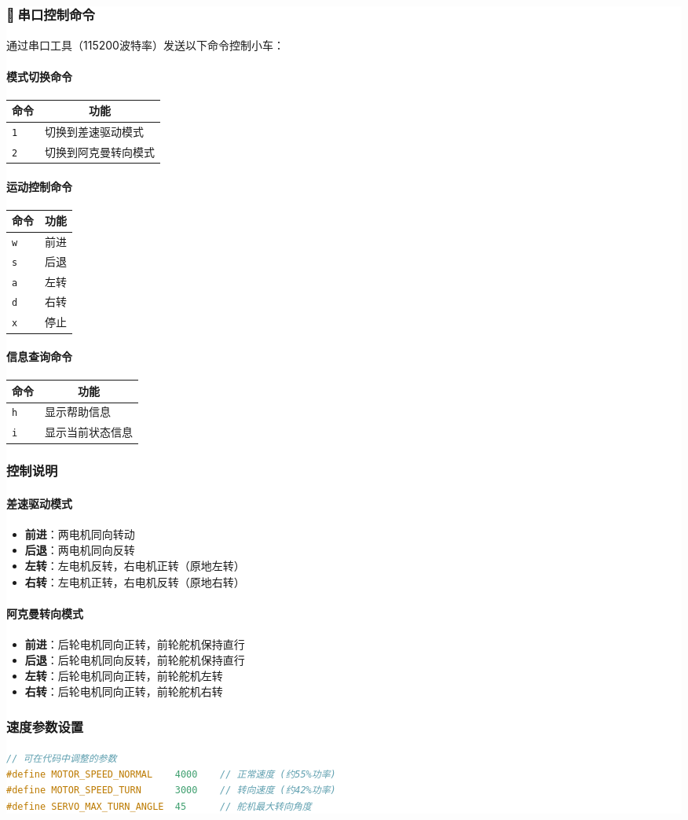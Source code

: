 ### 🎯 串口控制命令

通过串口工具（115200波特率）发送以下命令控制小车：

#### 模式切换命令

| 命令 | 功能                 |
| ---- | -------------------- |
| `1`  | 切换到差速驱动模式   |
| `2`  | 切换到阿克曼转向模式 |

#### 运动控制命令  

| 命令 | 功能 |
| ---- | ---- |
| `w`  | 前进 |
| `s`  | 后退 |
| `a`  | 左转 |
| `d`  | 右转 |
| `x`  | 停止 |

#### 信息查询命令

| 命令 | 功能             |
| ---- | ---------------- |
| `h`  | 显示帮助信息     |
| `i`  | 显示当前状态信息 |

### 控制说明

#### 差速驱动模式

- **前进**：两电机同向转动
- **后退**：两电机同向反转
- **左转**：左电机反转，右电机正转（原地左转）
- **右转**：左电机正转，右电机反转（原地右转）

#### 阿克曼转向模式  

- **前进**：后轮电机同向正转，前轮舵机保持直行
- **后退**：后轮电机同向反转，前轮舵机保持直行  
- **左转**：后轮电机同向正转，前轮舵机左转
- **右转**：后轮电机同向正转，前轮舵机右转

### 速度参数设置

```c
// 可在代码中调整的参数
#define MOTOR_SPEED_NORMAL    4000    // 正常速度 (约55%功率)
#define MOTOR_SPEED_TURN      3000    // 转向速度 (约42%功率)
#define SERVO_MAX_TURN_ANGLE  45      // 舵机最大转向角度
```

